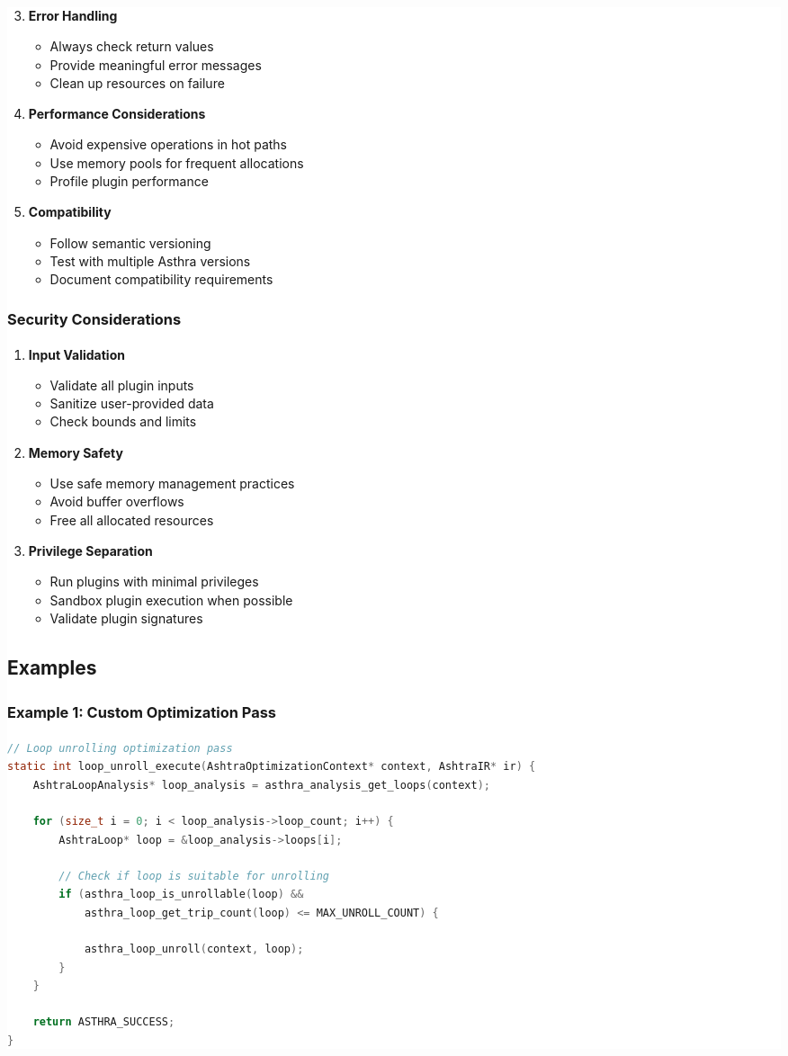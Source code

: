 3. **Error Handling**
   - Always check return values
   - Provide meaningful error messages
   - Clean up resources on failure

4. **Performance Considerations**
   - Avoid expensive operations in hot paths
   - Use memory pools for frequent allocations
   - Profile plugin performance

5. **Compatibility**
   - Follow semantic versioning
   - Test with multiple Asthra versions
   - Document compatibility requirements

### Security Considerations

1. **Input Validation**
   - Validate all plugin inputs
   - Sanitize user-provided data
   - Check bounds and limits

2. **Memory Safety**
   - Use safe memory management practices
   - Avoid buffer overflows
   - Free all allocated resources

3. **Privilege Separation**
   - Run plugins with minimal privileges
   - Sandbox plugin execution when possible
   - Validate plugin signatures

## Examples

### Example 1: Custom Optimization Pass

```c
// Loop unrolling optimization pass
static int loop_unroll_execute(AshtraOptimizationContext* context, AshtraIR* ir) {
    AshtraLoopAnalysis* loop_analysis = asthra_analysis_get_loops(context);
    
    for (size_t i = 0; i < loop_analysis->loop_count; i++) {
        AshtraLoop* loop = &loop_analysis->loops[i];
        
        // Check if loop is suitable for unrolling
        if (asthra_loop_is_unrollable(loop) && 
            asthra_loop_get_trip_count(loop) <= MAX_UNROLL_COUNT) {
            
            asthra_loop_unroll(context, loop);
        }
    }
    
    return ASTHRA_SUCCESS;
}
```
